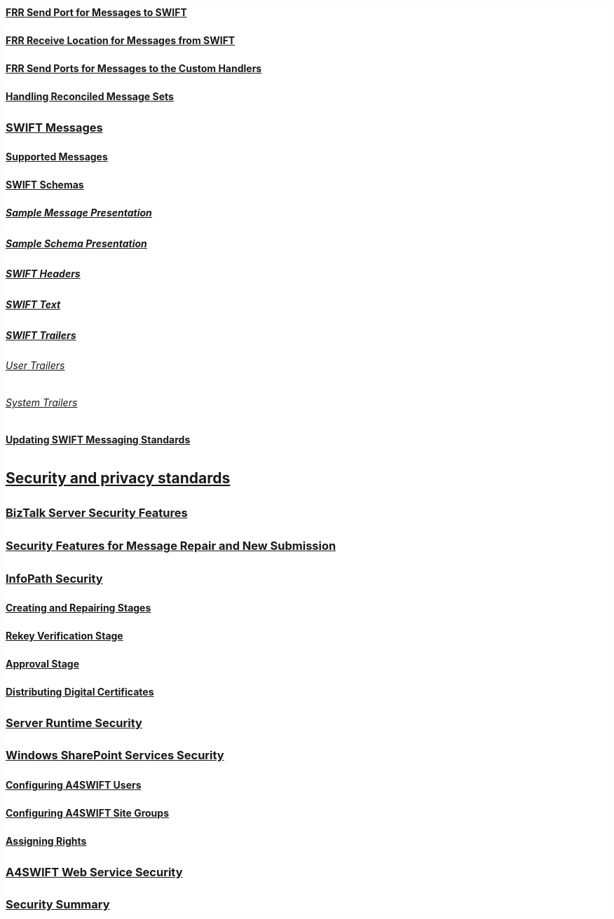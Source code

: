 #### [FRR Send Port for Messages to SWIFT](frr-send-port-for-messages-to-swift.md)
#### [FRR Receive Location for Messages from SWIFT](frr-receive-location-for-messages-from-swift.md)
#### [FRR Send Ports for Messages to the Custom Handlers](frr-send-ports-for-messages-to-the-custom-handlers.md)
#### [Handling Reconciled Message Sets](handling-reconciled-message-sets.md)
### [SWIFT Messages](swift-messages.md)
#### [Supported Messages](supported-messages.md)
#### [SWIFT Schemas](swift-schemas.md)
##### [Sample Message Presentation](sample-message-presentation.md)
##### [Sample Schema Presentation](sample-schema-presentation.md)
##### [SWIFT Headers](swift-headers.md)
##### [SWIFT Text](swift-text.md)
##### [SWIFT Trailers](swift-trailers.md)
###### [User Trailers](user-trailers.md)
###### [System Trailers](system-trailers.md)
#### [Updating SWIFT Messaging Standards](updating-swift-messaging-standards.md)
## [Security and privacy standards](security-and-privacy-standards.md)
### [BizTalk Server Security Features](biztalk-server-security-features.md)
### [Security Features for Message Repair and New Submission](a4swift-security-features-for-message-repair-and-new-submission.md)
### [InfoPath Security](infopath-security.md)
#### [Creating and Repairing Stages](creating-and-repairing-stages.md)
#### [Rekey Verification Stage](rekey-verification-stage.md)
#### [Approval Stage](approval-stage.md)
#### [Distributing Digital Certificates](distributing-digital-certificates.md)
### [Server Runtime Security](server-runtime-security.md)
### [Windows SharePoint Services Security](windows-sharepoint-services-security.md)
#### [Configuring A4SWIFT Users](configuring-a4swift-users.md)
#### [Configuring A4SWIFT Site Groups](configuring-a4swift-site-groups.md)
#### [Assigning Rights](assigning-rights.md)
### [A4SWIFT Web Service Security](a4swift-web-service-security.md)
### [Security Summary](security-summary.md)